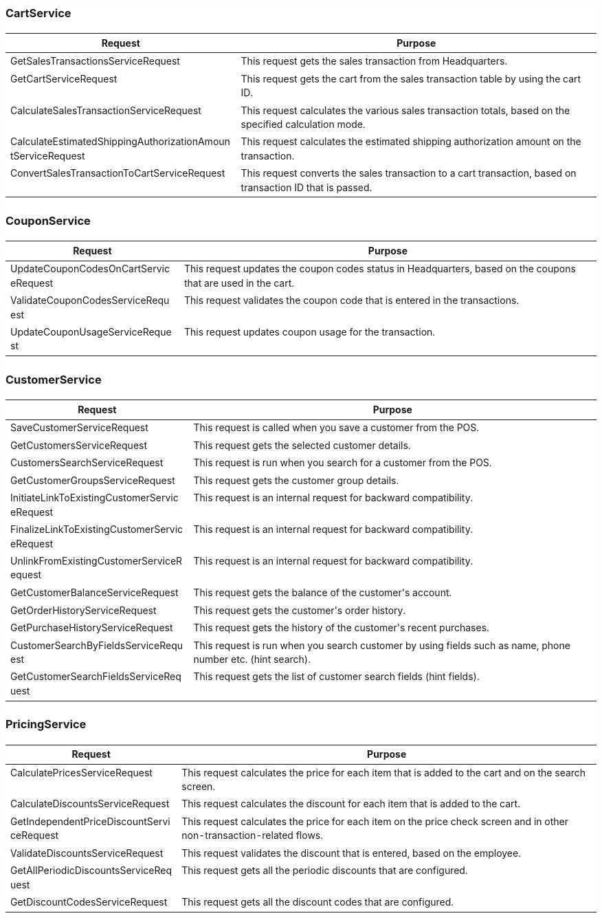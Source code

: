 ### CartService

| Request                                                     | Purpose                                                                                                    |
|-------------------------------------------------------------|------------------------------------------------------------------------------------------------------------|
| GetSalesTransactionsServiceRequest                          | This request gets the sales transaction from Headquarters.                                          |
| GetCartServiceRequest                                       | This request gets the cart from the sales transaction table by using the cart ID.                          |
| CalculateSalesTransactionServiceRequest                     | This request calculates the various sales transaction totals, based on the specified calculation mode.     |
| CalculateEstimatedShippingAuthorizationAmountServiceRequest | This request calculates the estimated shipping authorization amount on the transaction.                    |
| ConvertSalesTransactionToCartServiceRequest                 | This request converts the sales transaction to a cart transaction, based on transaction ID that is passed. |

### CouponService

| Request                               | Purpose                                                                                                              |
|---------------------------------------|----------------------------------------------------------------------------------------------------------------------|
| UpdateCouponCodesOnCartServiceRequest | This request updates the coupon codes status in Headquarters, based on the coupons that are used in the cart. |
| ValidateCouponCodesServiceRequest     | This request validates the coupon code that is entered in the transactions.                                          |
| UpdateCouponUsageServiceRequest       | This request updates coupon usage for the transaction.                                                               |

### CustomerService

| Request                                      | Purpose                                                                  |
|----------------------------------------------|--------------------------------------------------------------------------|
| SaveCustomerServiceRequest                   | This request is called when you save a customer from the POS.            |
| GetCustomersServiceRequest                   | This request gets the selected customer details.                         |
| CustomersSearchServiceRequest                | This request is run when you search for a customer from the POS.         |
| GetCustomerGroupsServiceRequest              | This request gets the customer group details.                            |
| InitiateLinkToExistingCustomerServiceRequest | This request is an internal request for backward compatibility.          |
| FinalizeLinkToExistingCustomerServiceRequest | This request is an internal request for backward compatibility.          |
| UnlinkFromExistingCustomerServiceRequest     | This request is an internal request for backward compatibility.          |
| GetCustomerBalanceServiceRequest             | This request gets the balance of the customer's account.                 |
| GetOrderHistoryServiceRequest                | This request gets the customer's order history.                          |
| GetPurchaseHistoryServiceRequest             | This request gets the history of the customer's recent purchases.        |
| CustomerSearchByFieldsServiceRequest         | This request is run when you search customer by using fields such as name, phone number etc. (hint search). |
| GetCustomerSearchFieldsServiceRequest        | This request gets the list of customer search fields (hint fields).      |

### PricingService

| Request                                   | Purpose                                                                                                               |
|-------------------------------------------|-----------------------------------------------------------------------------------------------------------------------|
| CalculatePricesServiceRequest             | This request calculates the price for each item that is added to the cart and on the search screen.                   |
| CalculateDiscountsServiceRequest          | This request calculates the discount for each item that is added to the cart.                                         |
| GetIndependentPriceDiscountServiceRequest | This request calculates the price for each item on the price check screen and in other non-transaction-related flows. |
| ValidateDiscountsServiceRequest           | This request validates the discount that is entered, based on the employee.                                           |
| GetAllPeriodicDiscountsServiceRequest     | This request gets all the periodic discounts that are configured.                                                     |
| GetDiscountCodesServiceRequest            | This request gets all the discount codes that are configured.                                                         |
